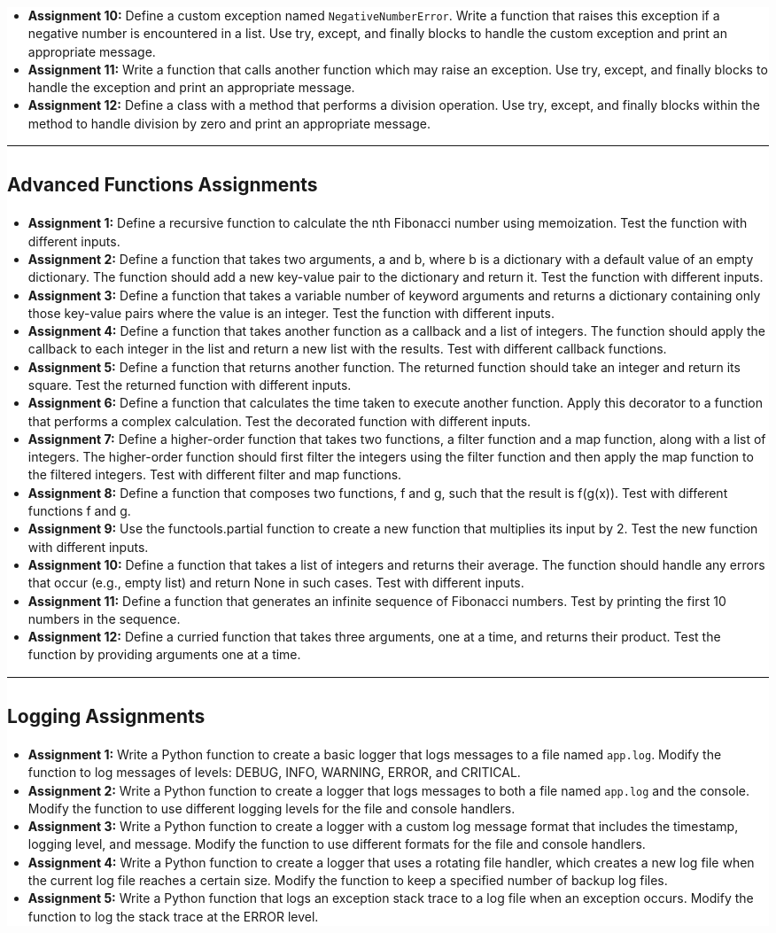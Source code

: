 - **Assignment 10:** Define a custom exception named `NegativeNumberError`. Write a function that raises this exception if a negative number is encountered in a list. Use try, except, and finally blocks to handle the custom exception and print an appropriate message.
- **Assignment 11:** Write a function that calls another function which may raise an exception. Use try, except, and finally blocks to handle the exception and print an appropriate message.
- **Assignment 12:** Define a class with a method that performs a division operation. Use try, except, and finally blocks within the method to handle division by zero and print an appropriate message.

---

## Advanced Functions Assignments
- **Assignment 1:** Define a recursive function to calculate the nth Fibonacci number using memoization. Test the function with different inputs.
- **Assignment 2:** Define a function that takes two arguments, a and b, where b is a dictionary with a default value of an empty dictionary. The function should add a new key-value pair to the dictionary and return it. Test the function with different inputs.
- **Assignment 3:** Define a function that takes a variable number of keyword arguments and returns a dictionary containing only those key-value pairs where the value is an integer. Test the function with different inputs.
- **Assignment 4:** Define a function that takes another function as a callback and a list of integers. The function should apply the callback to each integer in the list and return a new list with the results. Test with different callback functions.
- **Assignment 5:** Define a function that returns another function. The returned function should take an integer and return its square. Test the returned function with different inputs.
- **Assignment 6:** Define a function that calculates the time taken to execute another function. Apply this decorator to a function that performs a complex calculation. Test the decorated function with different inputs.
- **Assignment 7:** Define a higher-order function that takes two functions, a filter function and a map function, along with a list of integers. The higher-order function should first filter the integers using the filter function and then apply the map function to the filtered integers. Test with different filter and map functions.
- **Assignment 8:** Define a function that composes two functions, f and g, such that the result is f(g(x)). Test with different functions f and g.
- **Assignment 9:** Use the functools.partial function to create a new function that multiplies its input by 2. Test the new function with different inputs.
- **Assignment 10:** Define a function that takes a list of integers and returns their average. The function should handle any errors that occur (e.g., empty list) and return None in such cases. Test with different inputs.
- **Assignment 11:** Define a function that generates an infinite sequence of Fibonacci numbers. Test by printing the first 10 numbers in the sequence.
- **Assignment 12:** Define a curried function that takes three arguments, one at a time, and returns their product. Test the function by providing arguments one at a time.

---

## Logging Assignments
- **Assignment 1:** Write a Python function to create a basic logger that logs messages to a file named `app.log`. Modify the function to log messages of levels: DEBUG, INFO, WARNING, ERROR, and CRITICAL.
- **Assignment 2:** Write a Python function to create a logger that logs messages to both a file named `app.log` and the console. Modify the function to use different logging levels for the file and console handlers.
- **Assignment 3:** Write a Python function to create a logger with a custom log message format that includes the timestamp, logging level, and message. Modify the function to use different formats for the file and console handlers.
- **Assignment 4:** Write a Python function to create a logger that uses a rotating file handler, which creates a new log file when the current log file reaches a certain size. Modify the function to keep a specified number of backup log files.
- **Assignment 5:** Write a Python function that logs an exception stack trace to a log file when an exception occurs. Modify the function to log the stack trace at the ERROR level.